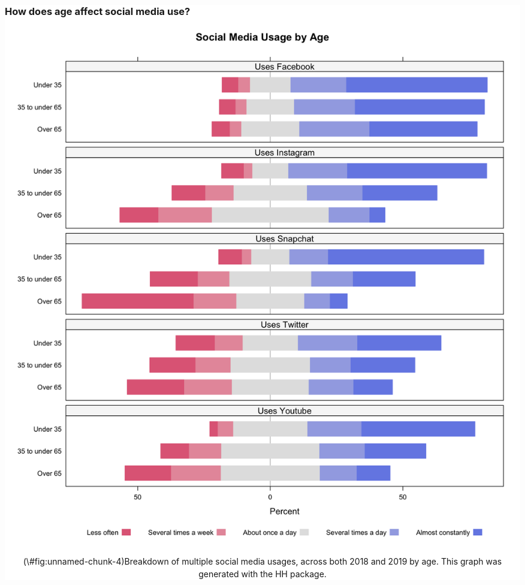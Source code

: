 ### How does age affect social media use?

<div class="figure" style="text-align: center">
<img src="results_files/figure-html/unnamed-chunk-4-1.png" alt="Breakdown of multiple social media usages, across both 2018 and 2019 by age. This graph was generated with the HH package." width="960" />
<p class="caption">(\#fig:unnamed-chunk-4)Breakdown of multiple social media usages, across both 2018 and 2019 by age. This graph was generated with the HH package.</p>
</div>
